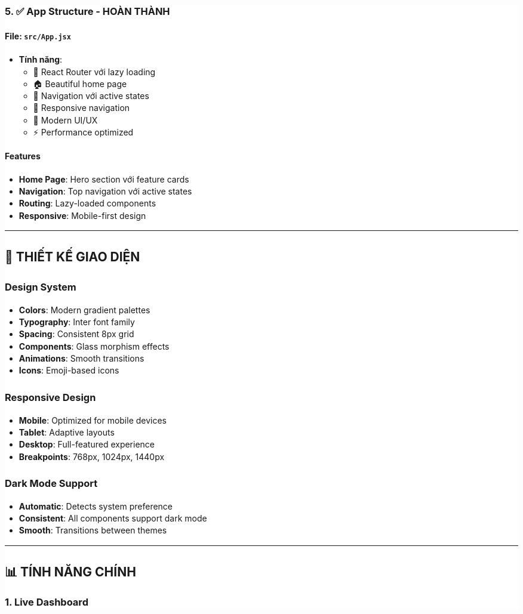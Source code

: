 ### 5. **✅ App Structure - HOÀN THÀNH**

#### **File**: `src/App.jsx`

- **Tính năng**:
  - 🚀 React Router với lazy loading
  - 🏠 Beautiful home page
  - 🧭 Navigation với active states
  - 📱 Responsive navigation
  - 🎨 Modern UI/UX
  - ⚡ Performance optimized

#### **Features**

- **Home Page**: Hero section với feature cards
- **Navigation**: Top navigation với active states
- **Routing**: Lazy-loaded components
- **Responsive**: Mobile-first design

---

## 🎨 **THIẾT KẾ GIAO DIỆN**

### **Design System**

- **Colors**: Modern gradient palettes
- **Typography**: Inter font family
- **Spacing**: Consistent 8px grid
- **Components**: Glass morphism effects
- **Animations**: Smooth transitions
- **Icons**: Emoji-based icons

### **Responsive Design**

- **Mobile**: Optimized for mobile devices
- **Tablet**: Adaptive layouts
- **Desktop**: Full-featured experience
- **Breakpoints**: 768px, 1024px, 1440px

### **Dark Mode Support**

- **Automatic**: Detects system preference
- **Consistent**: All components support dark mode
- **Smooth**: Transitions between themes

---

## 📊 **TÍNH NĂNG CHÍNH**

### **1. Live Dashboard**
